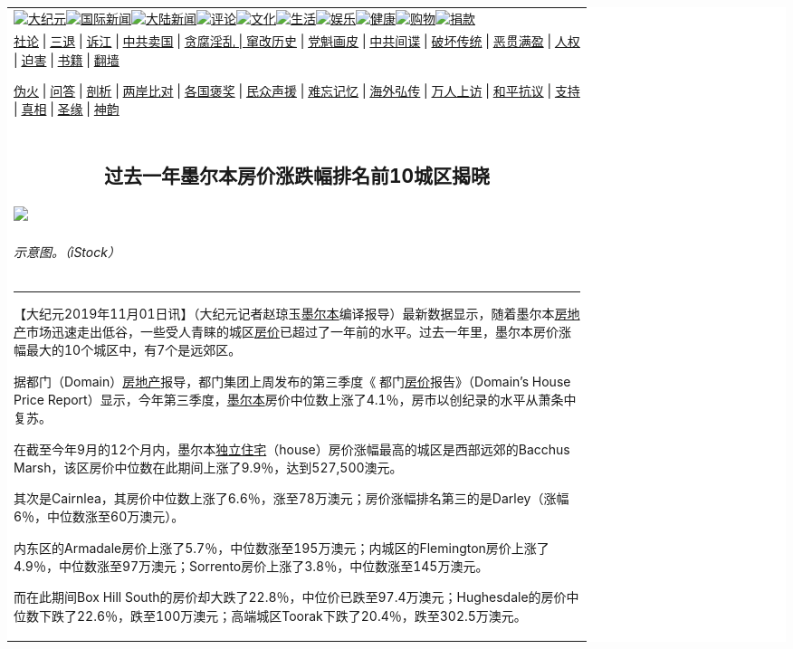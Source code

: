 <a name="1" id="1" target="_blank"></a><span id="1"></span>
<table border="0"><tr><td colspan="2" VALIGN=TOP><a href="https://github.com/cqlwsw285/djy/blob/master/gb/nsc413.md#1"><img src="https://gitlab.com/szzdlab/www/raw/master/t/djy/1.jpg" title="大纪元"></a><a href="https://github.com/cqlwsw285/djy/blob/master/gb/n24hr.md#1"><img src="https://gitlab.com/szzdlab/www/raw/master/t/djy/3.jpg" title="国际新闻"></a><a href="https://github.com/cqlwsw285/djy/blob/master/gb/nsc413.md#1"><img src="https://gitlab.com/szzdlab/www/raw/master/t/djy/4.jpg" title="大陆新闻"></a><a href="https://github.com/cqlwsw285/djy/blob/master/gb/news392.md#1"><img src="https://gitlab.com/szzdlab/www/raw/master/t/djy/5.jpg" title="评论"></a><a href="https://github.com/cqlwsw285/djy/blob/master/gb/news2007.md#1"><img src="https://gitlab.com/szzdlab/www/raw/master/t/djy/6.jpg" title="文化"></a><a href="https://github.com/cqlwsw285/djy/blob/master/gb/news2008.md#1"><img src="https://gitlab.com/szzdlab/www/raw/master/t/djy/7.jpg" title="生活"></a><a href="https://github.com/cqlwsw285/djy/blob/master/gb/ncyule.md#1"><img src="https://gitlab.com/szzdlab/www/raw/master/t/djy/8.jpg" title="娱乐"></a><a href="https://github.com/cqlwsw285/djy/blob/master/gb/nsc1002.md#1"><img src="https://gitlab.com/szzdlab/www/raw/master/t/djy/9.jpg" title="健康"><a href="https://www.youlucky.com"><img src="https://gitlab.com/szzdlab/www/raw/master/t/djy/10.jpg" title="购物"></a><a href="https://www.supportepoch.org/donation?utm_medium=epochtimes&utm_source=referral&utm_campaign=donate_button_djyhomepage"><img src="https://gitlab.com/szzdlab/www/raw/master/t/djy/12.jpg" title="捐款"></a></td></tr>
<tr><td colspan="2" VALIGN=TOP><a target="_blank" href="https://github.com/cqlwsw285/djy/blob/master/gb/9p.md#1">社论</a> | <a target="_blank" href="https://github.com/cqlwsw285/djy/blob/master/gb/nf5657.md#1">三退</a> | <a target="_blank" href="https://github.com/cqlwsw285/djy/blob/master/gb/nf6123.md#1">诉江</a> | <a target="_blank" href="https://github.com/cqlwsw285/djy/blob/master/gb/nf1176117.md#1">中共卖国</a> | <a target="_blank" href="https://github.com/cqlwsw285/djy/blob/master/gb/nf5773.md#1">贪腐淫乱 | <a target="_blank" href="https://github.com/cqlwsw285/djy/blob/master/gb/nf1176115.md#1">窜改历史</a> | <a target="_blank" href="https://github.com/cqlwsw285/djy/blob/master/gb/nf1176107.md#1">党魁画皮</a> | <a target="_blank" href="https://github.com/cqlwsw285/djy/blob/master/gb/nf1320400.md#1">中共间谍</a> | <a target="_blank" href="https://github.com/cqlwsw285/djy/blob/master/gb/nf1176114.md#1">破坏传统</a> | <a target="_blank" href="https://github.com/cqlwsw285/djy/blob/master/gb/nf5287.md#1">恶贯满盈</a> | <a target="_blank" href="https://github.com/cqlwsw285/djy/blob/master/gb/ncid278.md#1">人权</a> | <a target="_blank" href="https://github.com/cqlwsw285/djy/blob/master/gb/nf1176111.md#1">迫害</a> | <a target="_blank" href="https://github.com/cqlwsw285/djy/blob/master/gb/nf1235328.md#1">书籍</a> | <a target="_blank" href="https://github.com/cqlwsw285/www/blob/master/README.md?zsrh#1">翻墙</a></p><p><a target="_blank" href="https://github.com/cqlwsw285/djy/blob/master/gb/nf5562.md#1">伪火</a> | <a target="_blank" href="https://github.com/cqlwsw285/djy/blob/master/gb/nf4378.md#1">问答</a> | <a target="_blank" href="https://github.com/cqlwsw285/djy/blob/master/gb/nf5792.md#1">剖析</a> | <a target="_blank" href="https://github.com/cqlwsw285/djy/blob/master/gb/nf5735.md#1">两岸比对</a> | <a target="_blank" href="https://github.com/cqlwsw285/djy/blob/master/gb/nf6119.md#1">各国褒奖</a> | <a target="_blank" href="https://github.com/cqlwsw285/djy/blob/master/gb/nf6120.md#1">民众声援</a> | <a target="_blank" href="https://github.com/cqlwsw285/djy/blob/master/gb/nf1188594.md#1">难忘记忆</a> | <a target="_blank" href="https://github.com/cqlwsw285/djy/blob/master/gb/nf3180.md#1">海外弘传</a> | <a target="_blank" href="https://github.com/cqlwsw285/djy/blob/master/gb/nf5410.md#1">万人上访</a> | <a target="_blank" href="https://github.com/cqlwsw285/ntdtv/blob/master/gb/prog1530_1.md#1">和平抗议</a> | <a target="_blank" href="https://github.com/cqlwsw285/djy/blob/master/gb/nf4386.md#1">支持</a> | <a target="_blank" href="https://github.com/cqlwsw285/djy/blob/master/gb/nf4389.md#1">真相</a> | <a target="_blank" href="https://github.com/cqlwsw285/djy/blob/master/gb/nf5790.md#1">圣缘</a> | <a target="_blank" href="https://github.com/cqlwsw285/djy/blob/master/gb/nf4786.md#1">神韵</a></td></tr>
<tr><td VALIGN=TOP width="626"><h2 align=center>过去一年墨尔本房价涨跌幅排名前10城区揭晓</h2>
<img src="http://i.epochtimes.com/assets/uploads/2019/11/iStock_000024131341_Medium-600x400.jpg" />
<h6>示意图。（iStock）
</h6>
<hr>
<p>【大纪元2019年11月01日讯】（大纪元记者赵琼玉<a href="https://github.com/cqlwsw285/djy/blob/master/gb/tag/%E5%A2%A8%E5%B0%94%E6%9C%AC.md">墨尔本</a>编译报导）最新数据显示，随着墨尔本<a href="https://github.com/cqlwsw285/djy/blob/master/gb/tag/%E6%88%BF%E5%9C%B0%E4%BA%A7.md">房地产</a>市场迅速走出低谷，一些受人青睐的城区<a href="https://github.com/cqlwsw285/djy/blob/master/gb/tag/%E6%88%BF%E4%BB%B7.md">房价</a>已超过了一年前的水平。过去一年里，墨尔本房价涨幅最大的10个城区中，有7个是远郊区。</p>
<p>据都门（Domain）<a href="https://github.com/cqlwsw285/djy/blob/master/gb/tag/%E6%88%BF%E5%9C%B0%E4%BA%A7.md">房地产</a>报导，都门集团上周发布的第三季度《 都门<a href="https://github.com/cqlwsw285/djy/blob/master/gb/tag/%E6%88%BF%E4%BB%B7.md">房价</a>报告》（Domain’s House Price Report）显示，今年第三季度，<a href="https://github.com/cqlwsw285/djy/blob/master/gb/tag/%E5%A2%A8%E5%B0%94%E6%9C%AC.md">墨尔本</a>房价中位数上涨了4.1％，房市以创纪录的水平从萧条中复苏。</p>
<p>在截至今年9月的12个月内，墨尔本<a href="https://github.com/cqlwsw285/djy/blob/master/gb/tag/%E7%8B%AC%E7%AB%8B%E4%BD%8F%E5%AE%85.md">独立住宅</a>（house）房价涨幅最高的城区是西部远郊的Bacchus Marsh，该区房价中位数在此期间上涨了9.9％，达到527,500澳元。</p>
<p>其次是Cairnlea，其房价中位数上涨了6.6％，涨至78万澳元；房价涨幅排名第三的是Darley（涨幅6％，中位数涨至60万澳元）。</p>
<p>内东区的Armadale房价上涨了5.7％，中位数涨至195万澳元；内城区的Flemington房价上涨了4.9％，中位数涨至97万澳元；Sorrento房价上涨了3.8％，中位数涨至145万澳元。</p>
<p>而在此期间Box Hill South的房价却大跌了22.8％，中位价已跌至97.4万澳元；Hughesdale的房价中位数下跌了22.6％，跌至100万澳元；高端城区Toorak下跌了20.4％，跌至302.5万澳元。</p>